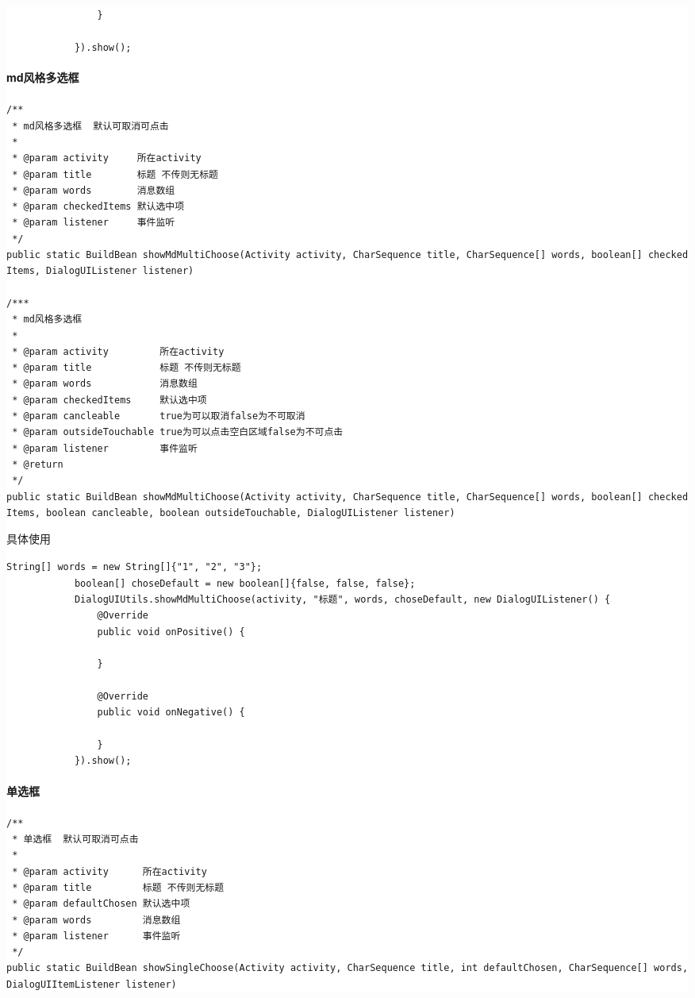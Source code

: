                     }

                }).show();

#### md风格多选框 ####

    /**
     * md风格多选框  默认可取消可点击
     *
     * @param activity     所在activity
     * @param title        标题 不传则无标题
     * @param words        消息数组
     * @param checkedItems 默认选中项
     * @param listener     事件监听
     */
    public static BuildBean showMdMultiChoose(Activity activity, CharSequence title, CharSequence[] words, boolean[] checkedItems, DialogUIListener listener)

    /***
     * md风格多选框
     *
     * @param activity         所在activity
     * @param title            标题 不传则无标题
     * @param words            消息数组
     * @param checkedItems     默认选中项
     * @param cancleable       true为可以取消false为不可取消
     * @param outsideTouchable true为可以点击空白区域false为不可点击
     * @param listener         事件监听
     * @return
     */
    public static BuildBean showMdMultiChoose(Activity activity, CharSequence title, CharSequence[] words, boolean[] checkedItems, boolean cancleable, boolean outsideTouchable, DialogUIListener listener)

具体使用

    String[] words = new String[]{"1", "2", "3"};
                boolean[] choseDefault = new boolean[]{false, false, false};
                DialogUIUtils.showMdMultiChoose(activity, "标题", words, choseDefault, new DialogUIListener() {
                    @Override
                    public void onPositive() {

                    }

                    @Override
                    public void onNegative() {

                    }
                }).show();

#### 单选框 ####

    /**
     * 单选框  默认可取消可点击
     *
     * @param activity      所在activity
     * @param title         标题 不传则无标题
     * @param defaultChosen 默认选中项
     * @param words         消息数组
     * @param listener      事件监听
     */
    public static BuildBean showSingleChoose(Activity activity, CharSequence title, int defaultChosen, CharSequence[] words, DialogUIItemListener listener) 
